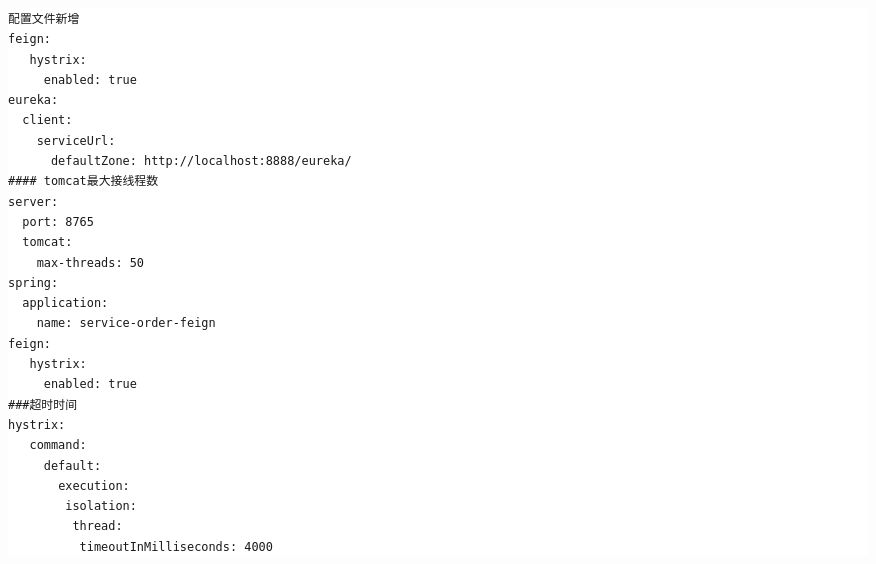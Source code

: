 ```
配置文件新增
feign:
   hystrix:
     enabled: true
eureka:
  client:
    serviceUrl:
      defaultZone: http://localhost:8888/eureka/
#### tomcat最大接线程数
server:
  port: 8765
  tomcat:
    max-threads: 50
spring:
  application:
    name: service-order-feign
feign:
   hystrix:
     enabled: true
###超时时间
hystrix:
   command:
     default:
       execution:
        isolation:
         thread:
          timeoutInMilliseconds: 4000

```
